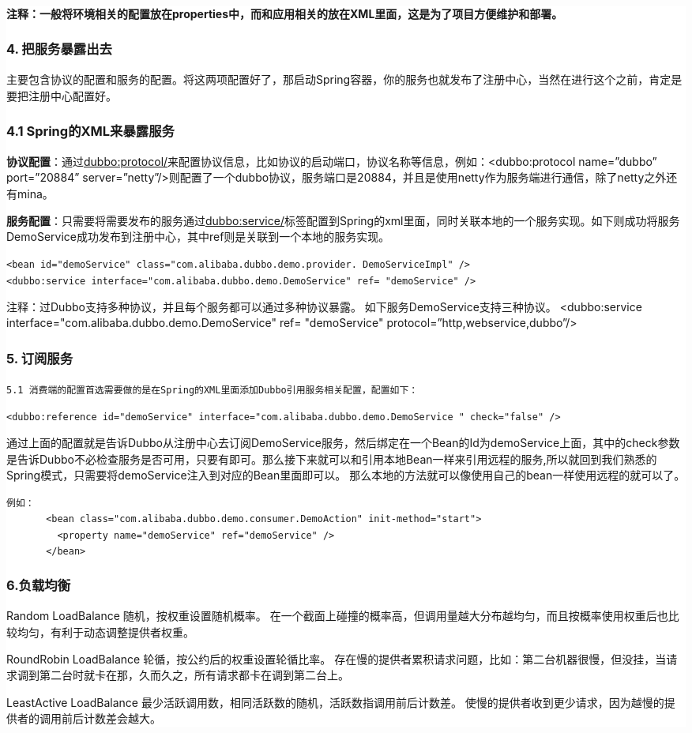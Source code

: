 
**注释：一般将环境相关的配置放在properties中，而和应用相关的放在XML里面，这是为了项目方便维护和部署。**

  
### 4. 把服务暴露出去
主要包含协议的配置和服务的配置。将这两项配置好了，那启动Spring容器，你的服务也就发布了注册中心，当然在进行这个之前，肯定是要把注册中心配置好。

###  4.1 Spring的XML来暴露服务
**协议配置**：通过<dubbo:protocol/>来配置协议信息，比如协议的启动端口，协议名称等信息，例如：<dubbo:protocol name=”dubbo” port=”20884” server=”netty”/>则配置了一个dubbo协议，服务端口是20884，并且是使用netty作为服务端进行通信，除了netty之外还有mina。

**服务配置**：只需要将需要发布的服务通过<dubbo:service/>标签配置到Spring的xml里面，同时关联本地的一个服务实现。如下则成功将服务DemoService成功发布到注册中心，其中ref则是关联到一个本地的服务实现。


```
<bean id="demoService" class="com.alibaba.dubbo.demo.provider. DemoServiceImpl" />
<dubbo:service interface="com.alibaba.dubbo.demo.DemoService" ref= "demoService" />
```

注释：过Dubbo支持多种协议，并且每个服务都可以通过多种协议暴露。
如下服务DemoService支持三种协议。
<dubbo:service interface="com.alibaba.dubbo.demo.DemoService" ref= "demoService"  protocol=”http,webservice,dubbo”/>


### 5. 订阅服务

    5.1 消费端的配置首选需要做的是在Spring的XML里面添加Dubbo引用服务相关配置，配置如下：

```
<dubbo:reference id="demoService" interface="com.alibaba.dubbo.demo.DemoService " check="false" />
```

通过上面的配置就是告诉Dubbo从注册中心去订阅DemoService服务，然后绑定在一个Bean的Id为demoService上面，其中的check参数是告诉Dubbo不必检查服务是否可用，只要有即可。那么接下来就可以和引用本地Bean一样来引用远程的服务,所以就回到我们熟悉的Spring模式，只需要将demoService注入到对应的Bean里面即可以。
那么本地的方法就可以像使用自己的bean一样使用远程的就可以了。
     
```
例如：
       <bean class="com.alibaba.dubbo.demo.consumer.DemoAction" init-method="start">
         <property name="demoService" ref="demoService" />
       </bean>
```


###   6.负载均衡  

Random LoadBalance
随机，按权重设置随机概率。
在一个截面上碰撞的概率高，但调用量越大分布越均匀，而且按概率使用权重后也比较均匀，有利于动态调整提供者权重。

RoundRobin LoadBalance
轮循，按公约后的权重设置轮循比率。
存在慢的提供者累积请求问题，比如：第二台机器很慢，但没挂，当请求调到第二台时就卡在那，久而久之，所有请求都卡在调到第二台上。

LeastActive LoadBalance
最少活跃调用数，相同活跃数的随机，活跃数指调用前后计数差。
使慢的提供者收到更少请求，因为越慢的提供者的调用前后计数差会越大。
